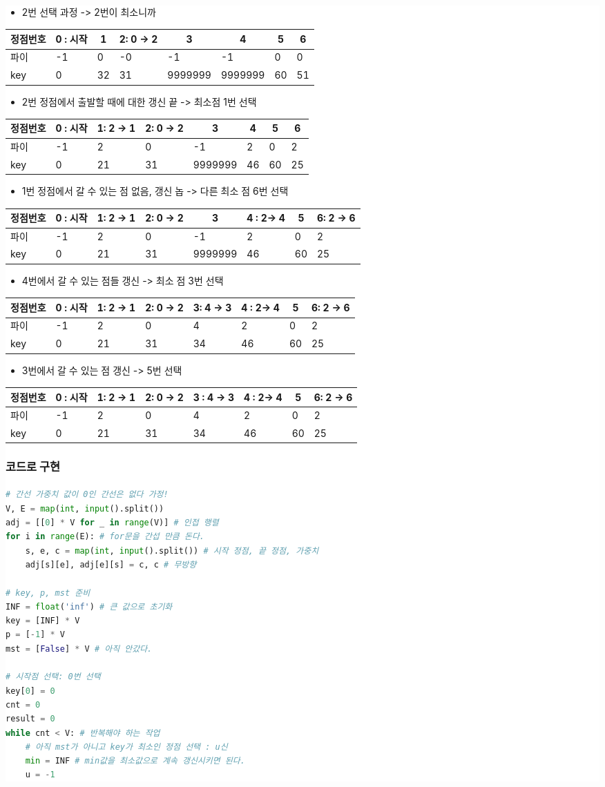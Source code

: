 - 2번 선택 과정 -> 2번이 최소니까

| 정점번호 | 0 : 시작 | 1    | 2: 0 -> 2 | 3       | 4       | 5    | 6    |
| -------- | -------- | ---- | --------- | ------- | ------- | ---- | ---- |
| 파이     | -1       | 0    | -0        | -1      | -1      | 0    | 0    |
| key      | 0        | 32   | 31        | 9999999 | 9999999 | 60   | 51   |

- 2번 정점에서 출발할 때에 대한 갱신 끝 -> 최소점 1번 선택

| 정점번호 | 0 : 시작 | 1: 2 -> 1 | 2: 0 -> 2 | 3       | 4    | 5    | 6    |
| -------- | -------- | --------- | --------- | ------- | ---- | ---- | ---- |
| 파이     | -1       | 2         | 0         | -1      | 2    | 0    | 2    |
| key      | 0        | 21        | 31        | 9999999 | 46   | 60   | 25   |

- 1번 정점에서 갈 수 있는 점 없음, 갱신 놉 -> 다른 최소 점 6번 선택

| 정점번호 | 0 : 시작 | 1: 2 -> 1 | 2: 0 -> 2 | 3       | 4 : 2-> 4 | 5    | 6: 2 -> 6 |
| -------- | -------- | --------- | --------- | ------- | --------- | ---- | --------- |
| 파이     | -1       | 2         | 0         | -1      | 2         | 0    | 2         |
| key      | 0        | 21        | 31        | 9999999 | 46        | 60   | 25        |

- 4번에서 갈 수 있는 점들 갱신 -> 최소 점 3번 선택

| 정점번호 | 0 : 시작 | 1: 2 -> 1 | 2: 0 -> 2 | 3: 4 -> 3 | 4 : 2-> 4 | 5    | 6: 2 -> 6 |
| -------- | -------- | --------- | --------- | --------- | --------- | ---- | --------- |
| 파이     | -1       | 2         | 0         | 4         | 2         | 0    | 2         |
| key      | 0        | 21        | 31        | 34        | 46        | 60   | 25        |

- 3번에서 갈 수 있는 점 갱신 -> 5번 선택

| 정점번호 | 0 : 시작 | 1: 2 -> 1 | 2: 0 -> 2 | 3 : 4 -> 3 | 4 : 2-> 4 | 5    | 6: 2 -> 6 |
| -------- | -------- | --------- | --------- | ---------- | --------- | ---- | --------- |
| 파이     | -1       | 2         | 0         | 4          | 2         | 0    | 2         |
| key      | 0        | 21        | 31        | 34         | 46        | 60   | 25        |





### 코드로 구현

```python
# 간선 가중치 값이 0인 간선은 없다 가정!
V, E = map(int, input().split())
adj = [[0] * V for _ in range(V)] # 인접 행렬
for i in range(E): # for문을 간섭 만큼 돈다.
    s, e, c = map(int, input().split()) # 시작 정점, 끝 정점, 가중치
    adj[s][e], adj[e][s] = c, c # 무방향

# key, p, mst 준비
INF = float('inf') # 큰 값으로 초기화
key = [INF] * V
p = [-1] * V
mst = [False] * V # 아직 안갔다.

# 시작점 선택: 0번 선택
key[0] = 0
cnt = 0
result = 0
while cnt < V: # 반복해야 하는 작업
    # 아직 mst가 아니고 key가 최소인 정점 선택 : u신
    min = INF # min값을 최소값으로 계속 갱신시키면 된다.
    u = -1
```